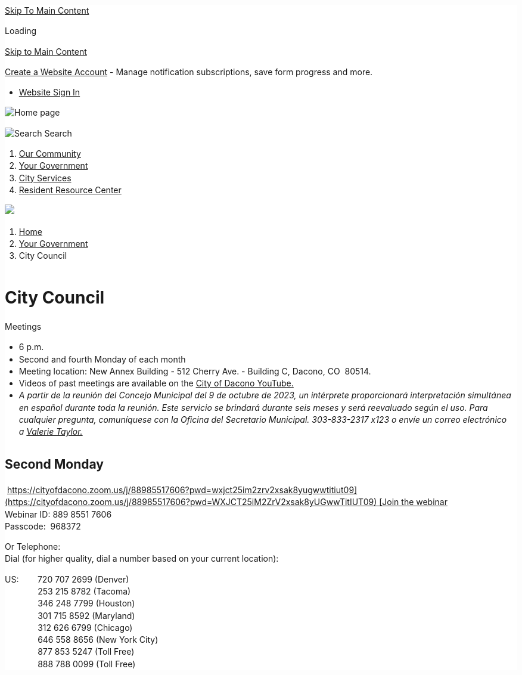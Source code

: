 [Skip To Main Content](https://www.cityofdacono.com/319/City-Council/)

Loading

[Skip to Main Content](https://www.cityofdacono.com/319/City-Council/)

[Create a Website Account](https://www.cityofdacono.com/MyAccount/ProfileCreate) - Manage notification subscriptions, save form progress and more.   

- [Website Sign In](https://www.cityofdacono.com/MyAccount)

![Home page](https://www.cityofdacono.com/ImageRepository/Document?documentID=4794)

![Search](https://www.cityofdacono.com/ImageRepository/Document?documentID=4808) Search

1. [Our Community](https://www.cityofdacono.com/31/Our-Community)
2. [Your Government](https://www.cityofdacono.com/27/Your-Government)
3. [City Services](https://www.cityofdacono.com/1038/City-Services)
4. [Resident Resource Center](https://www.cityofdacono.com/1039/Resident-Resource-Center)



![](https://www.cityofdacono.com/ImageRepository/Document?documentID=4796)

1. [Home](https://www.cityofdacono.com)
2. [Your Government](https://www.cityofdacono.com/27/Your-Government)
3. City Council

# City Council

Meetings

- 6 p.m.
- Second and fourth Monday of each month
- Meeting location: New Annex Building - 512 Cherry Ave. - Building C, Dacono, CO  80514.
- Videos of past meetings are available on the [City of Dacono YouTube.](https://www.youtube.com/user/cityofdacono1908)
- *A partir de la reunión del Concejo Municipal del 9 de octubre de 2023, un intérprete proporcionará interpretación simultánea en español durante toda la reunión. Este servicio se brindará durante seis meses y será reevaluado según el uso. Para cualquier pregunta, comuníquese con la Oficina del Secretario Municipal. 303-833-2317 x123 o envíe un correo electrónico a* [*Valerie Taylor.*](mailto:vtaylor@cityofdacono.com)

## Second Monday

 [https://cityofdacono.zoom.us/j/88985517606?pwd=wxjct25im2zrv2xsak8yugwwtitiut09](https://cityofdacono.zoom.us/j/88985517606?pwd=WXJCT25iM2ZrV2xsak8yUGwwTitIUT09) [Join the webinar](https://cityofdacono.zoom.us/j/88985517606?pwd=WXJCT25iM2ZrV2xsak8yUGwwTitIUT09)  
Webinar ID: 889 8551 7606  
Passcode:  968372

Or Telephone:  
Dial (for higher quality, dial a number based on your current location):

US:        720 707 2699 (Denver)  
              253 215 8782 (Tacoma)     
              346 248 7799 (Houston)  
              301 715 8592 (Maryland)  
              312 626 6799 (Chicago)  
              646 558 8656 (New York City)  
              877 853 5247 (Toll Free)  
              888 788 0099 (Toll Free)
